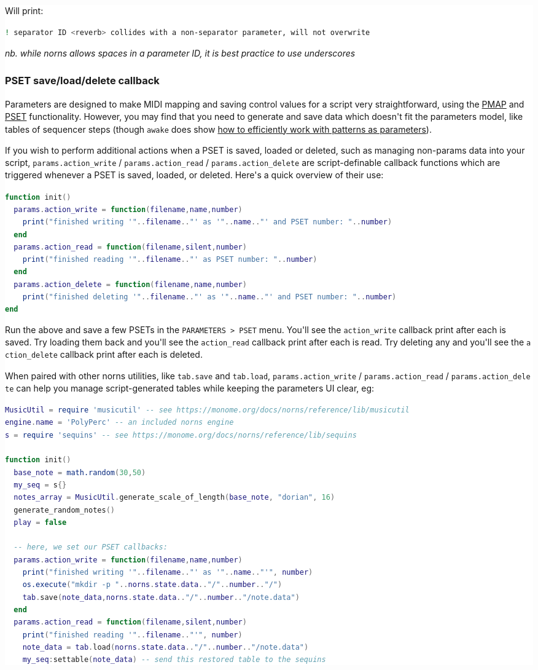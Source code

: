 ```lua
```

Will print:

```bash
! separator ID <reverb> collides with a non-separator parameter, will not overwrite
```

*nb. while norns allows spaces in a parameter ID, it is best practice to use underscores*

### PSET save/load/delete callback

Parameters are designed to make MIDI mapping and saving control values for a script very straightforward, using the [PMAP](/docs/norns/control-clock/#pmaps) and [PSET](/docs/norns/play/#saving-presets) functionality. However, you may find that you need to generate and save data which doesn't fit the parameters model, like tables of sequencer steps (though `awake` does show [how to efficiently work with patterns as parameters](https://github.com/tehn/awake/blob/73d4accfc090aaab58f1586eaf4d9cf54d3cff01/awake.lua#L62-L86)).

If you wish to perform additional actions when a PSET is saved, loaded or deleted, such as managing non-params data into your script, `params.action_write` /  `params.action_read` / `params.action_delete` are script-definable callback functions which are triggered whenever a PSET is saved, loaded, or deleted. Here's a quick overview of their use:

```lua
function init()
  params.action_write = function(filename,name,number)
    print("finished writing '"..filename.."' as '"..name.."' and PSET number: "..number)
  end
  params.action_read = function(filename,silent,number)
    print("finished reading '"..filename.."' as PSET number: "..number)
  end
  params.action_delete = function(filename,name,number)
    print("finished deleting '"..filename.."' as '"..name.."' and PSET number: "..number)
end
```

Run the above and save a few PSETs in the `PARAMETERS > PSET` menu. You'll see the `action_write` callback print after each is saved. Try loading them back and you'll see the `action_read` callback print after each is read. Try deleting any and you'll see the `action_delete` callback print after each is deleted.

When paired with other norns utilities, like `tab.save` and `tab.load`, `params.action_write` / `params.action_read` / `params.action_delete` can help you manage script-generated tables while keeping the parameters UI clear, eg:

```lua
MusicUtil = require 'musicutil' -- see https://monome.org/docs/norns/reference/lib/musicutil
engine.name = 'PolyPerc' -- an included norns engine
s = require 'sequins' -- see https://monome.org/docs/norns/reference/lib/sequins

function init()
  base_note = math.random(30,50)
  my_seq = s{}
  notes_array = MusicUtil.generate_scale_of_length(base_note, "dorian", 16)
  generate_random_notes()
  play = false

  -- here, we set our PSET callbacks:
  params.action_write = function(filename,name,number)
    print("finished writing '"..filename.."' as '"..name.."'", number)
    os.execute("mkdir -p "..norns.state.data.."/"..number.."/")
    tab.save(note_data,norns.state.data.."/"..number.."/note.data")
  end
  params.action_read = function(filename,silent,number)
    print("finished reading '"..filename.."'", number)
    note_data = tab.load(norns.state.data.."/"..number.."/note.data")
    my_seq:settable(note_data) -- send this restored table to the sequins
```